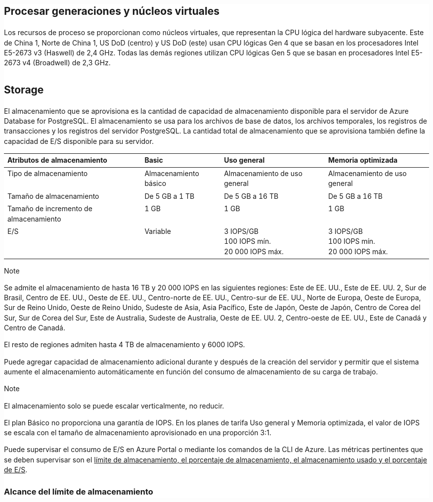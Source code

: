 ## <a name="compute-generations-and-vcores"></a>Procesar generaciones y núcleos virtuales

Los recursos de proceso se proporcionan como núcleos virtuales, que representan la CPU lógica del hardware subyacente. Este de China 1, Norte de China 1, US DoD (centro) y US DoD (este) usan CPU lógicas Gen 4 que se basan en los procesadores Intel E5-2673 v3 (Haswell) de 2,4 GHz. Todas las demás regiones utilizan CPU lógicas Gen 5 que se basan en procesadores Intel E5-2673 v4 (Broadwell) de 2,3 GHz.

## <a name="storage"></a>Storage

El almacenamiento que se aprovisiona es la cantidad de capacidad de almacenamiento disponible para el servidor de Azure Database for PostgreSQL. El almacenamiento se usa para los archivos de base de datos, los archivos temporales, los registros de transacciones y los registros del servidor PostgreSQL. La cantidad total de almacenamiento que se aprovisiona también define la capacidad de E/S disponible para su servidor.

| Atributos de almacenamiento | **Basic** | **Uso general** | **Memoria optimizada** |
|:---|:----------|:--------------------|:---------------------|
| Tipo de almacenamiento | Almacenamiento básico | Almacenamiento de uso general | Almacenamiento de uso general |
| Tamaño de almacenamiento | De 5 GB a 1 TB | De 5 GB a 16 TB | De 5 GB a 16 TB |
| Tamaño de incremento de almacenamiento | 1 GB | 1 GB | 1 GB |
| E/S | Variable |3 IOPS/GB<br/>100 IOPS mín.<br/>20 000 IOPS máx. | 3 IOPS/GB<br/>100 IOPS mín.<br/>20 000 IOPS máx. |

> [!NOTE]
> Se admite el almacenamiento de hasta 16 TB y 20 000 IOPS en las siguientes regiones: Este de EE. UU., Este de EE. UU. 2, Sur de Brasil, Centro de EE. UU., Oeste de EE. UU., Centro-norte de EE. UU., Centro-sur de EE. UU., Norte de Europa, Oeste de Europa, Sur de Reino Unido, Oeste de Reino Unido, Sudeste de Asia, Asia Pacífico, Este de Japón, Oeste de Japón, Centro de Corea del Sur, Sur de Corea del Sur, Este de Australia, Sudeste de Australia, Oeste de EE. UU. 2, Centro-oeste de EE. UU., Este de Canadá y Centro de Canadá.
>
> El resto de regiones admiten hasta 4 TB de almacenamiento y 6000 IOPS.
>

Puede agregar capacidad de almacenamiento adicional durante y después de la creación del servidor y permitir que el sistema aumente el almacenamiento automáticamente en función del consumo de almacenamiento de su carga de trabajo.

>[!NOTE]
> El almacenamiento solo se puede escalar verticalmente, no reducir.

El plan Básico no proporciona una garantía de IOPS. En los planes de tarifa Uso general y Memoria optimizada, el valor de IOPS se escala con el tamaño de almacenamiento aprovisionado en una proporción 3:1.

Puede supervisar el consumo de E/S en Azure Portal o mediante los comandos de la CLI de Azure. Las métricas pertinentes que se deben supervisar son el [límite de almacenamiento, el porcentaje de almacenamiento, el almacenamiento usado y el porcentaje de E/S](concepts-monitoring.md).

### <a name="reaching-the-storage-limit"></a>Alcance del límite de almacenamiento
